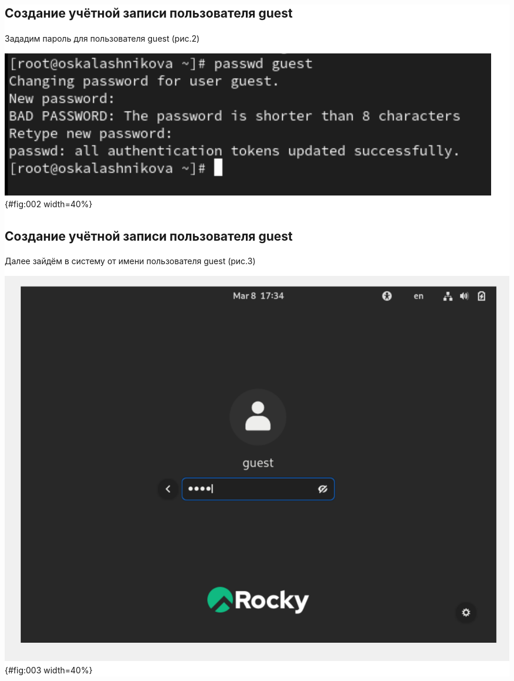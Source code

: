 ## Создание учётной записи пользователя guest

Зададим пароль для пользователя guest (рис.2)

![Пароль для пользователя guest](image/2.png){#fig:002 width=40%}

## Создание учётной записи пользователя guest

Далее зайдём в систему от имени пользователя guest (рис.3)

![Вход в учётную запись пользователя guest](image/3.png){#fig:003 width=40%}
